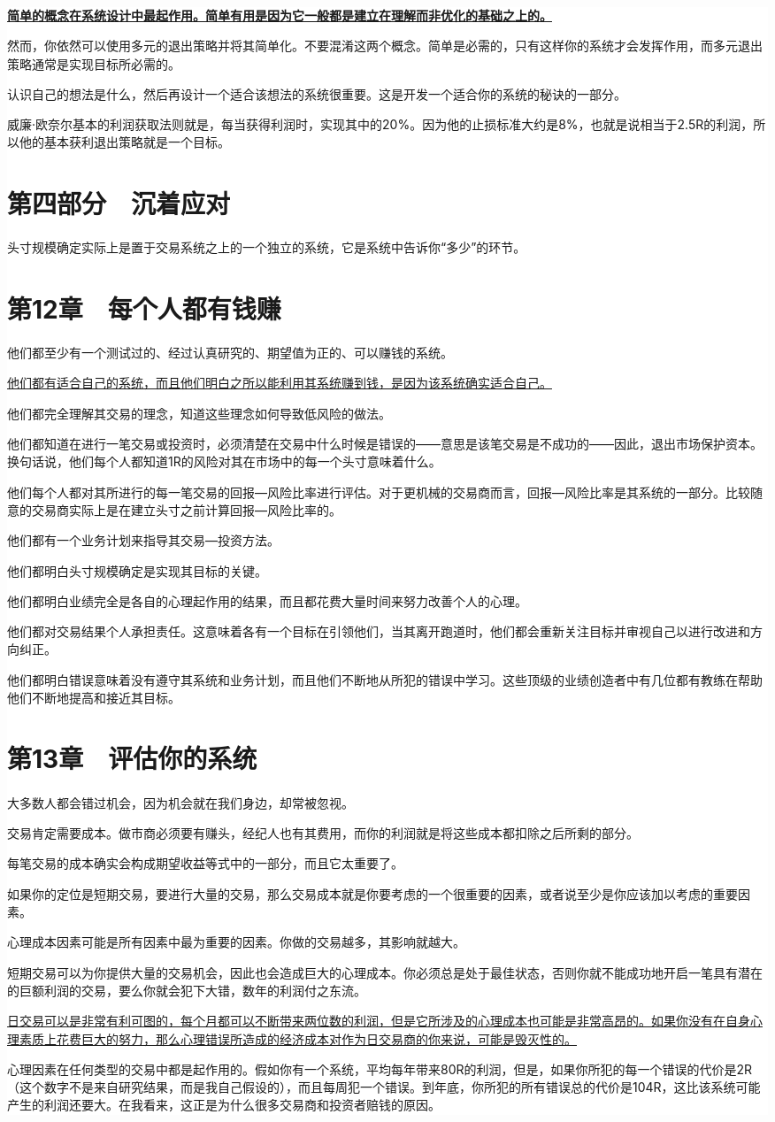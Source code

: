 **<u>简单的概念在系统设计中最起作用。简单有用是因为它一般都是建立在理解而非优化的基础之上的。</u>**

然而，你依然可以使用多元的退出策略并将其简单化。不要混淆这两个概念。简单是必需的，只有这样你的系统才会发挥作用，而多元退出策略通常是实现目标所必需的。

认识自己的想法是什么，然后再设计一个适合该想法的系统很重要。这是开发一个适合你的系统的秘诀的一部分。

威廉·欧奈尔基本的利润获取法则就是，每当获得利润时，实现其中的20%。因为他的止损标准大约是8%，也就是说相当于2.5R的利润，所以他的基本获利退出策略就是一个目标。






# 第四部分　沉着应对
头寸规模确定实际上是置于交易系统之上的一个独立的系统，它是系统中告诉你“多少”的环节。




# 第12章　每个人都有钱赚
他们都至少有一个测试过的、经过认真研究的、期望值为正的、可以赚钱的系统。

<u>他们都有适合自己的系统，而且他们明白之所以能利用其系统赚到钱，是因为该系统确实适合自己。</u>

他们都完全理解其交易的理念，知道这些理念如何导致低风险的做法。

他们都知道在进行一笔交易或投资时，必须清楚在交易中什么时候是错误的——意思是该笔交易是不成功的——因此，退出市场保护资本。换句话说，他们每个人都知道1R的风险对其在市场中的每一个头寸意味着什么。

他们每个人都对其所进行的每一笔交易的回报—风险比率进行评估。对于更机械的交易商而言，回报—风险比率是其系统的一部分。比较随意的交易商实际上是在建立头寸之前计算回报—风险比率的。

他们都有一个业务计划来指导其交易—投资方法。

他们都明白头寸规模确定是实现其目标的关键。

他们都明白业绩完全是各自的心理起作用的结果，而且都花费大量时间来努力改善个人的心理。

他们都对交易结果个人承担责任。这意味着各有一个目标在引领他们，当其离开跑道时，他们都会重新关注目标并审视自己以进行改进和方向纠正。

他们都明白错误意味着没有遵守其系统和业务计划，而且他们不断地从所犯的错误中学习。这些顶级的业绩创造者中有几位都有教练在帮助他们不断地提高和接近其目标。



# 第13章　评估你的系统
大多数人都会错过机会，因为机会就在我们身边，却常被忽视。

交易肯定需要成本。做市商必须要有赚头，经纪人也有其费用，而你的利润就是将这些成本都扣除之后所剩的部分。

每笔交易的成本确实会构成期望收益等式中的一部分，而且它太重要了。

如果你的定位是短期交易，要进行大量的交易，那么交易成本就是你要考虑的一个很重要的因素，或者说至少是你应该加以考虑的重要因素。

心理成本因素可能是所有因素中最为重要的因素。你做的交易越多，其影响就越大。

短期交易可以为你提供大量的交易机会，因此也会造成巨大的心理成本。你必须总是处于最佳状态，否则你就不能成功地开启一笔具有潜在的巨额利润的交易，要么你就会犯下大错，数年的利润付之东流。

<u>日交易可以是非常有利可图的，每个月都可以不断带来两位数的利润，但是它所涉及的心理成本也可能是非常高昂的。如果你没有在自身心理素质上花费巨大的努力，那么心理错误所造成的经济成本对作为日交易商的你来说，可能是毁灭性的。</u>

心理因素在任何类型的交易中都是起作用的。假如你有一个系统，平均每年带来80R的利润，但是，如果你所犯的每一个错误的代价是2R（这个数字不是来自研究结果，而是我自己假设的），而且每周犯一个错误。到年底，你所犯的所有错误总的代价是104R，这比该系统可能产生的利润还要大。在我看来，这正是为什么很多交易商和投资者赔钱的原因。
